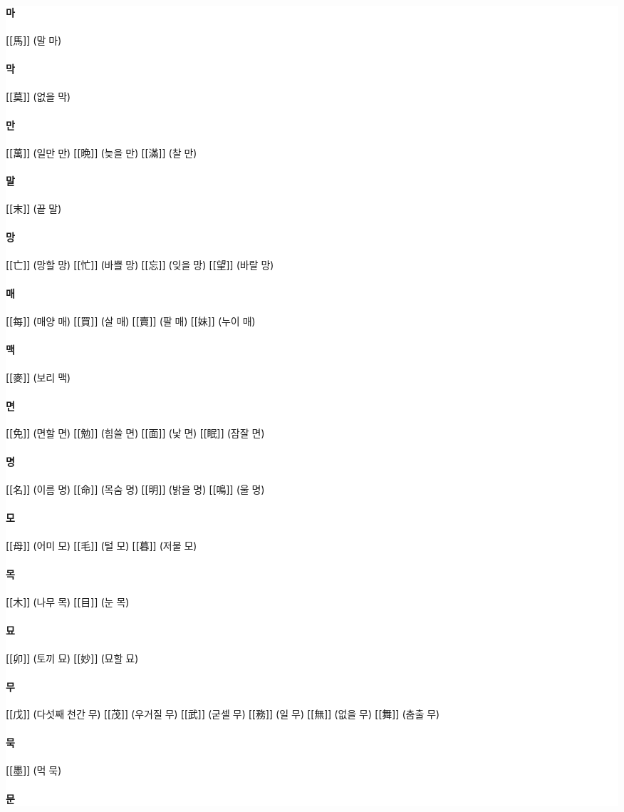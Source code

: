 #### 마

[[馬]] (말 마)

#### 막

[[莫]] (없을 막)

#### 만

[[萬]] (일만 만) [[晩]] (늦을 만) [[滿]] (찰 만)

#### 말

[[末]] (끝 말)

#### 망

[[亡]] (망할 망) [[忙]] (바쁠 망) [[忘]] (잊을 망) [[望]] (바랄 망)

#### 매

[[每]] (매양 매) [[買]] (살 매) [[賣]] (팔 매) [[妹]] (누이 매)

#### 맥

[[麥]] (보리 맥)

#### 면

[[免]] (면할 면) [[勉]] (힘쓸 면) [[面]] (낯 면) [[眠]] (잠잘 면)

#### 명

[[名]] (이름 명) [[命]] (목숨 명) [[明]] (밝을 명) [[鳴]] (울 명)

#### 모

[[母]] (어미 모) [[毛]] (털 모) [[暮]] (저물 모)

#### 목

[[木]] (나무 목) [[目]] (눈 목)

#### 묘

[[卯]] (토끼 묘) [[妙]] (묘할 묘)

#### 무

[[戊]] (다섯째 천간 무) [[茂]] (우거질 무) [[武]] (굳셀 무) [[務]] (일 무) [[無]] (없을 무) [[舞]] (춤출 무)

#### 묵

[[墨]] (먹 묵)

#### 문
